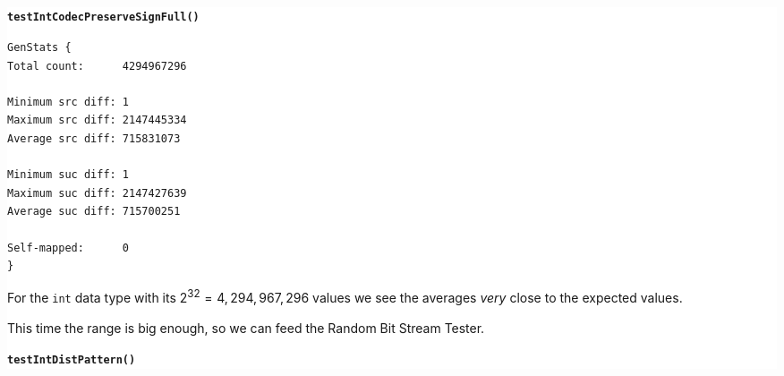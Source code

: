 **`testIntCodecPreserveSignFull()`**

```
GenStats {
Total count:      4294967296

Minimum src diff: 1
Maximum src diff: 2147445334
Average src diff: 715831073

Minimum suc diff: 1
Maximum suc diff: 2147427639
Average suc diff: 715700251

Self-mapped:      0
}
```

For the `int` data type with its $2^{32}=4,294,967,296$ values we see the averages *very* close to the expected values. 

This time the range is big enough, so we can feed the Random Bit Stream Tester.

**`testIntDistPattern()`**
